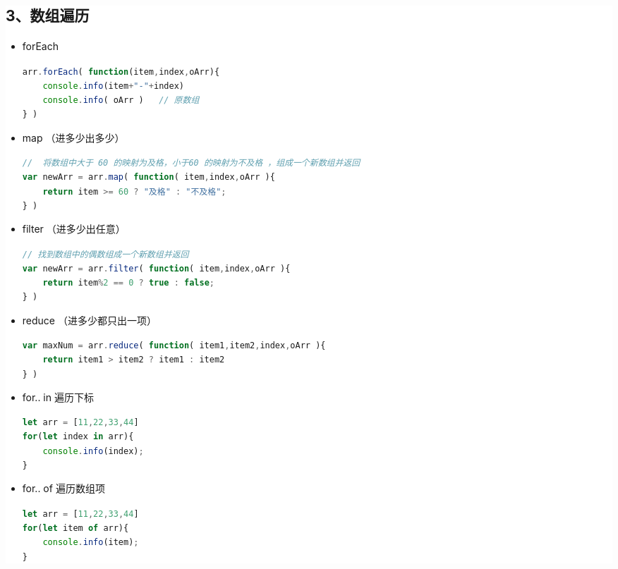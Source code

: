 



## 3、数组遍历

- forEach

  ```js
  arr.forEach( function(item,index,oArr){
      console.info(item+"-"+index)
      console.info( oArr )   // 原数组
  } )
  ```

- map （进多少出多少）

  ```js
  //  将数组中大于 60 的映射为及格，小于60 的映射为不及格 ，组成一个新数组并返回
  var newArr = arr.map( function( item,index,oArr ){
      return item >= 60 ? "及格" : "不及格";
  } )
  ```

- filter  （进多少出任意）

  ```js
  // 找到数组中的偶数组成一个新数组并返回
  var newArr = arr.filter( function( item,index,oArr ){
      return item%2 == 0 ? true : false;
  } )
  ```

- reduce （进多少都只出一项）

  ```js
  var maxNum = arr.reduce( function( item1,item2,index,oArr ){
      return item1 > item2 ? item1 : item2
  } )
  ```

- for.. in 遍历下标

  ```js
  let arr = [11,22,33,44]
  for(let index in arr){
      console.info(index);
  }
  ```

- for.. of 遍历数组项

  ```js
  let arr = [11,22,33,44]
  for(let item of arr){
      console.info(item);
  }
  ```

  